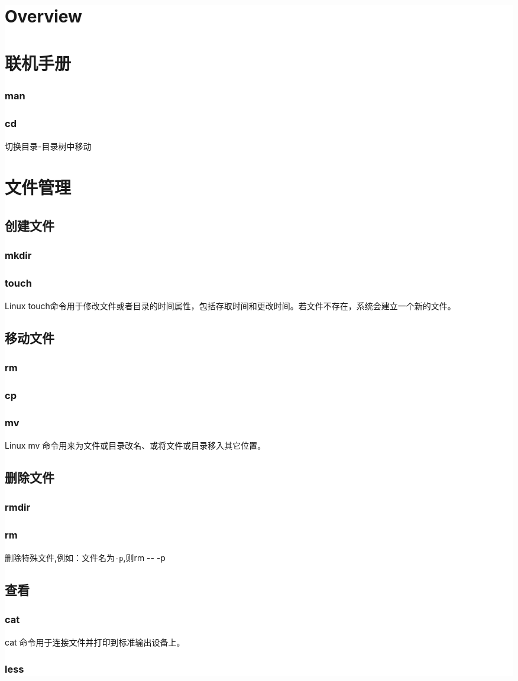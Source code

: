 # Overview

# 联机手册

### man

### cd

切换目录-目录树中移动

# 文件管理

## 创建文件

### mkdir

### touch	

Linux touch命令用于修改文件或者目录的时间属性，包括存取时间和更改时间。若文件不存在，系统会建立一个新的文件。

## 移动文件

### rm

### cp

### mv

Linux mv 命令用来为文件或目录改名、或将文件或目录移入其它位置。

## 删除文件

### rmdir

### rm

删除特殊文件,例如：文件名为`-p`,则rm -- -p

## 查看

### cat

cat 命令用于连接文件并打印到标准输出设备上。

### less
